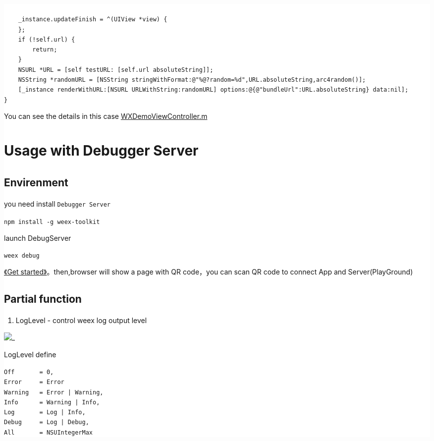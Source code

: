 ```

    _instance.updateFinish = ^(UIView *view) {
    };
    if (!self.url) {
        return;
    }
    NSURL *URL = [self testURL: [self.url absoluteString]];
    NSString *randomURL = [NSString stringWithFormat:@"%@?random=%d",URL.absoluteString,arc4random()];
    [_instance renderWithURL:[NSURL URLWithString:randomURL] options:@{@"bundleUrl":URL.absoluteString} data:nil];
}
```

You can see the details in this case [WXDemoViewController.m](https://github.com/weexteam/weex-devtool-iOS/blob/master/Devtools/playground/WeexDemo/WXDemoViewController.m)


# Usage with Debugger Server

## Envirenment

you need install `Debugger Server`

```
npm install -g weex-toolkit
``` 

launch DebugServer 

```
weex debug
```

[《Get started》](../../guide/index.html)。then,browser will show a page with QR code，you can scan QR code to connect App and Server(PlayGround)


## Partial function

1. LogLevel - control weex log output level

  ![_](http://img.alicdn.com/tps/TB1F8WONXXXXXa_apXXXXXXXXXX-1706-674.png)
 
  LogLevel define

  ```
  Off       = 0,
  Error     = Error
  Warning   = Error | Warning,
  Info      = Warning | Info,
  Log       = Log | Info,
  Debug     = Log | Debug,
  All       = NSUIntegerMax
  ```
